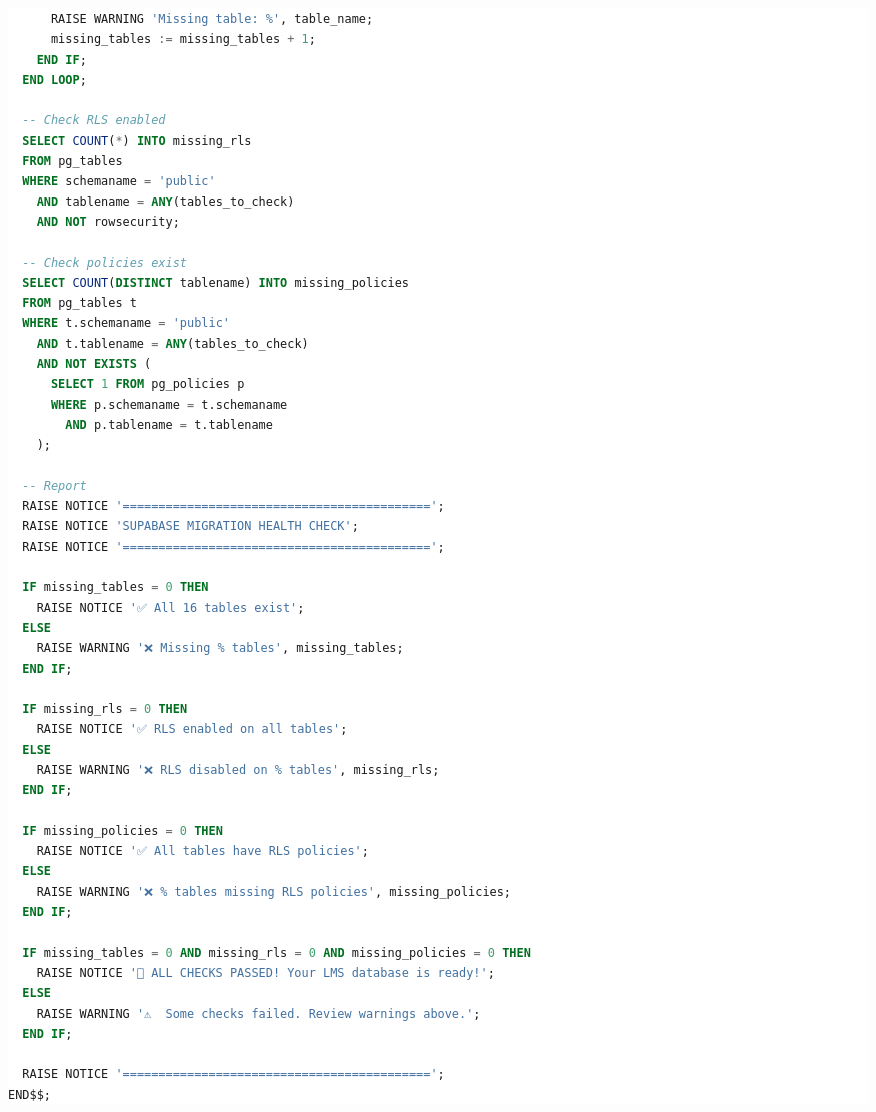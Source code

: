 ```sql
      RAISE WARNING 'Missing table: %', table_name;
      missing_tables := missing_tables + 1;
    END IF;
  END LOOP;

  -- Check RLS enabled
  SELECT COUNT(*) INTO missing_rls
  FROM pg_tables
  WHERE schemaname = 'public'
    AND tablename = ANY(tables_to_check)
    AND NOT rowsecurity;

  -- Check policies exist
  SELECT COUNT(DISTINCT tablename) INTO missing_policies
  FROM pg_tables t
  WHERE t.schemaname = 'public'
    AND t.tablename = ANY(tables_to_check)
    AND NOT EXISTS (
      SELECT 1 FROM pg_policies p
      WHERE p.schemaname = t.schemaname
        AND p.tablename = t.tablename
    );

  -- Report
  RAISE NOTICE '===========================================';
  RAISE NOTICE 'SUPABASE MIGRATION HEALTH CHECK';
  RAISE NOTICE '===========================================';

  IF missing_tables = 0 THEN
    RAISE NOTICE '✅ All 16 tables exist';
  ELSE
    RAISE WARNING '❌ Missing % tables', missing_tables;
  END IF;

  IF missing_rls = 0 THEN
    RAISE NOTICE '✅ RLS enabled on all tables';
  ELSE
    RAISE WARNING '❌ RLS disabled on % tables', missing_rls;
  END IF;

  IF missing_policies = 0 THEN
    RAISE NOTICE '✅ All tables have RLS policies';
  ELSE
    RAISE WARNING '❌ % tables missing RLS policies', missing_policies;
  END IF;

  IF missing_tables = 0 AND missing_rls = 0 AND missing_policies = 0 THEN
    RAISE NOTICE '🎉 ALL CHECKS PASSED! Your LMS database is ready!';
  ELSE
    RAISE WARNING '⚠️  Some checks failed. Review warnings above.';
  END IF;

  RAISE NOTICE '===========================================';
END$$;
```
